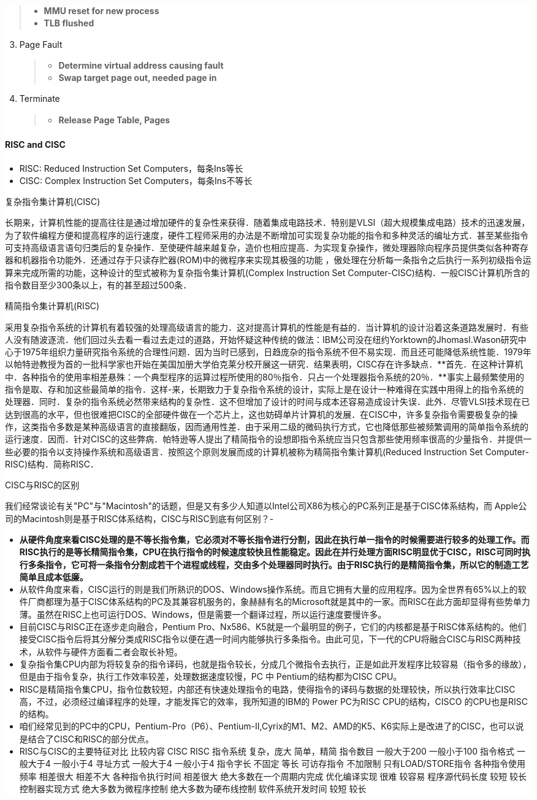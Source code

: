    > * **MMU reset for new process**
   > * **TLB flushed**

3. Page Fault

   > * **Determine virtual address causing fault**
   > * **Swap target page out, needed page in**

4. Terminate

   > * **Release Page Table, Pages**

#### RISC and CISC

* RISC: Reduced Instruction Set Computers，每条Ins等长
* CISC: Complex Instruction Set Computers，每条Ins不等长

复杂指令集计算机(CISC)

长期来，计算机性能的提高往往是通过增加硬件的复杂性来获得．随着集成电路技术．特别是VLSI（超大规模集成电路）技术的迅速发展，为了软件编程方便和提高程序的运行速度，硬件工程师采用的办法是不断增加可实现复杂功能的指令和多种灵活的编址方式．甚至某些指令可支持高级语言语句归类后的复杂操作．至使硬件越来越复杂，造价也相应提高．为实现复杂操作，微处理器除向程序员提供类似各种寄存器和机器指令功能外．还通过存于只读存贮器(ROM)中的微程序来实现其极强的功能 ，傲处理在分析每一条指令之后执行一系列初级指令运算来完成所需的功能，这种设计的型式被称为复杂指令集计算机(Complex
Instruction Set Computer-CISC)结构．一般CISC计算机所含的指令数目至少300条以上，有的甚至超过500条．

精简指令集计算机(RISC)

采用复杂指令系统的计算机有着较强的处理高级语言的能力．这对提高计算机的性能是有益的．当计算机的设计沿着这条道路发展时．有些人没有随波逐流．他们回过头去看一看过去走过的道路，开始怀疑这种传统的做法：IBM公司没在纽约Yorktown的JhomasI.Wason研究中心于1975年组织力量研究指令系统的合理性问题．因为当时已感到，日趋庞杂的指令系统不但不易实现．而且还可能降低系统性能．1979年以帕特逊教授为首的一批科学家也开始在美国加册大学伯克莱分校开展这一研究．结果表明，CISC存在许多缺点．**首先．在这种计算机中．各种指令的使用率相差悬殊：一个典型程序的运算过程所使用的80％指令．只占一个处理器指令系统的20％．**事实上最频繁使用的指令是取、存和加这些最简单的指令．这样-来，长期致力于复杂指令系统的设计，实际上是在设计一种难得在实践中用得上的指令系统的处理器．同时．复杂的指令系统必然带来结构的复杂性．这不但增加了设计的时间与成本还容易造成设计失误．此外．尽管VLSI技术现在已达到很高的水平，但也很难把CISC的全部硬件做在一个芯片上，这也妨碍单片计算机的发展．在CISC中，许多复杂指令需要极复杂的操作，这类指令多数是某种高级语言的直接翻版，因而通用性差．由于采用二级的微码执行方式，它也降低那些被频繁调用的简单指令系统的运行速度．因而．针对CISC的这些弊病．帕特逊等人提出了精简指令的设想即指令系统应当只包含那些使用频率很高的少量指令．并提供一些必要的指令以支持操作系统和高级语言．按照这个原则发展而成的计算机被称为精简指令集计算机(Reduced Instruction Set Computer-RISC)结构．简称RISC．

CISC与RISC的区别

我们经常谈论有关"PC"与"Macintosh"的话题，但是又有多少人知道以Intel公司X86为核心的PC系列正是基于CISC体系结构，而 Apple公司的Macintosh则是基于RISC体系结构，CISC与RISC到底有何区别？-

- **从硬件角度来看CISC处理的是不等长指令集，它必须对不等长指令进行分割，因此在执行单一指令的时候需要进行较多的处理工作。而RISC执行的是等长精简指令集，CPU在执行指令的时候速度较快且性能稳定。因此在并行处理方面RISC明显优于CISC，RISC可同时执行多条指令，它可将一条指令分割成若干个进程或线程，交由多个处理器同时执行。由于RISC执行的是精简指令集，所以它的制造工艺简单且成本低廉。**
- 从软件角度来看，CISC运行的则是我们所熟识的DOS、Windows操作系统。而且它拥有大量的应用程序。因为全世界有65%以上的软件厂商都理为基于CISC体系结构的PC及其兼容机服务的，象赫赫有名的Microsoft就是其中的一家。而RISC在此方面却显得有些势单力薄。虽然在RISC上也可运行DOS、Windows，但是需要一个翻译过程，所以运行速度要慢许多。
- 目前CISC与RISC正在逐步走向融合，Pentium Pro、Nx586、K5就是一个最明显的例子，它们的内核都是基于RISC体系结构的。他们接受CISC指令后将其分解分类成RISC指令以便在遇一时间内能够执行多条指令。由此可见，下一代的CPU将融合CISC与RISC两种技术，从软件与硬件方面看二者会取长补短。
- 复杂指令集CPU内部为将较复杂的指令译码，也就是指令较长，分成几个微指令去执行，正是如此开发程序比较容易（指令多的缘故），但是由于指令复杂，执行工作效率较差，处理数据速度较慢，PC 中 Pentium的结构都为CISC CPU。
- RISC是精简指令集CPU，指令位数较短，内部还有快速处理指令的电路，使得指令的译码与数据的处理较快，所以执行效率比CISC高，不过，必须经过编译程序的处理，才能发挥它的效率，我所知道的IBM的 Power PC为RISC CPU的结构，CISCO 的CPU也是RISC的结构。
- 咱们经常见到的PC中的CPU，Pentium-Pro（P6）、Pentium-II,Cyrix的M1、M2、AMD的K5、K6实际上是改进了的CISC，也可以说是结合了CISC和RISC的部分优点。
- RISC与CISC的主要特征对比
  比较内容 CISC RISC
  指令系统 复杂，庞大 简单，精简
  指令数目 一般大于200 一般小于100
  指令格式 一般大于4 一般小于4
  寻址方式 一般大于4 一般小于4
  指令字长 不固定 等长
  可访存指令 不加限制 只有LOAD/STORE指令
  各种指令使用频率 相差很大 相差不大
  各种指令执行时间 相差很大 绝大多数在一个周期内完成
  优化编译实现 很难 较容易
  程序源代码长度 较短 较长
  控制器实现方式 绝大多数为微程序控制 绝大多数为硬布线控制
  软件系统开发时间 较短 较长
